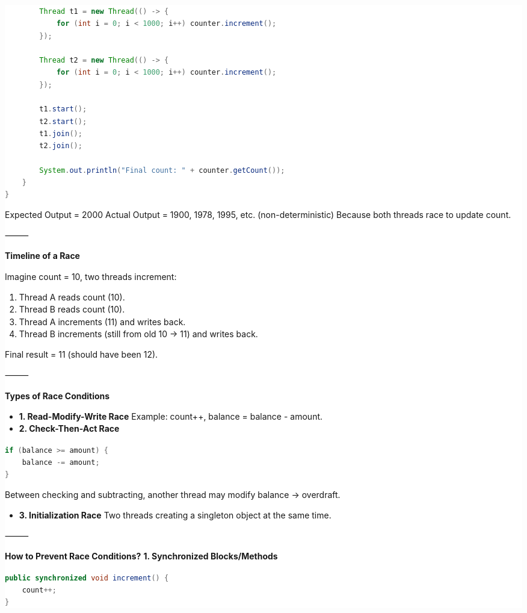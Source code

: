 ```java
        Thread t1 = new Thread(() -> {
            for (int i = 0; i < 1000; i++) counter.increment();
        });

        Thread t2 = new Thread(() -> {
            for (int i = 0; i < 1000; i++) counter.increment();
        });

        t1.start();
        t2.start();
        t1.join();
        t2.join();

        System.out.println("Final count: " + counter.getCount());
    }
}
```
Expected Output = 2000
Actual Output = 1900, 1978, 1995, etc. (non-deterministic)
Because both threads race to update count.

⸻


**Timeline of a Race**

Imagine count = 10, two threads increment:
1.	Thread A reads count (10).
2.	Thread B reads count (10).
3.	Thread A increments (11) and writes back.
4.	Thread B increments (still from old 10 → 11) and writes back.

Final result = 11 (should have been 12).

⸻

**Types of Race Conditions**
- **1.	Read-Modify-Write Race**
  Example: count++, balance = balance - amount.
- **2.	Check-Then-Act Race**
```java
if (balance >= amount) {
    balance -= amount;
}
```
Between checking and subtracting, another thread may modify balance → overdraft.
- **3. Initialization Race**
  Two threads creating a singleton object at the same time.

⸻

**How to Prevent Race Conditions?**
**1.	Synchronized Blocks/Methods**
```java
public synchronized void increment() {
    count++;
}
```
